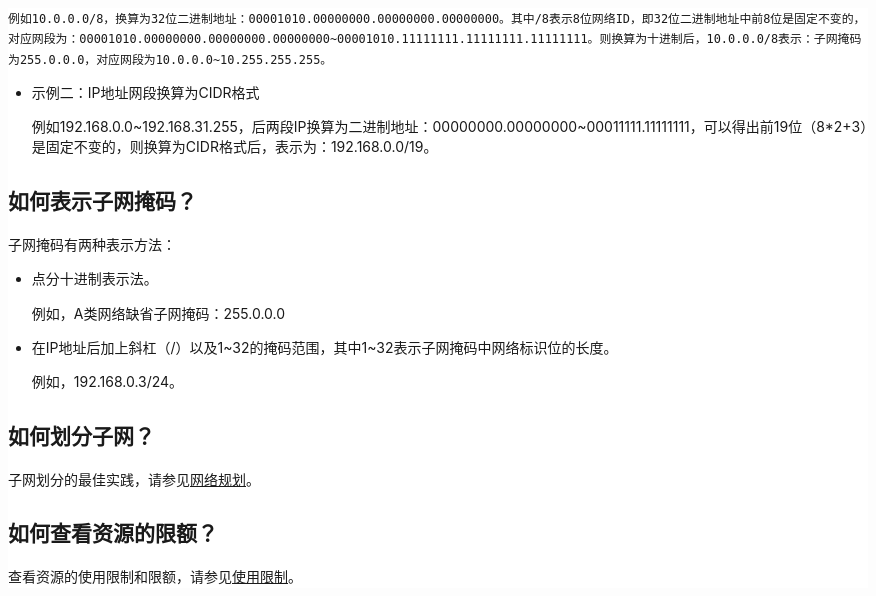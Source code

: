     例如10.0.0.0/8，换算为32位二进制地址：00001010.00000000.00000000.00000000。其中/8表示8位网络ID，即32位二进制地址中前8位是固定不变的，对应网段为：00001010.00000000.00000000.00000000~00001010.11111111.11111111.11111111。则换算为十进制后，10.0.0.0/8表示：子网掩码为255.0.0.0，对应网段为10.0.0.0~10.255.255.255。

-   示例二：IP地址网段换算为CIDR格式

    例如192.168.0.0~192.168.31.255，后两段IP换算为二进制地址：00000000.00000000~00011111.11111111，可以得出前19位（8\*2+3）是固定不变的，则换算为CIDR格式后，表示为：192.168.0.0/19。


## 如何表示子网掩码？

子网掩码有两种表示方法：

-   点分十进制表示法。

    例如，A类网络缺省子网掩码：255.0.0.0

-   在IP地址后加上斜杠（/）以及1~32的掩码范围，其中1~32表示子网掩码中网络标识位的长度。

    例如，192.168.0.3/24。


## 如何划分子网？

子网划分的最佳实践，请参见[网络规划](/cn.zh-CN/快速入门/网络规划.md)。

## 如何查看资源的限额？

查看资源的使用限制和限额，请参见[使用限制](/cn.zh-CN/产品简介/使用限制.md)。

